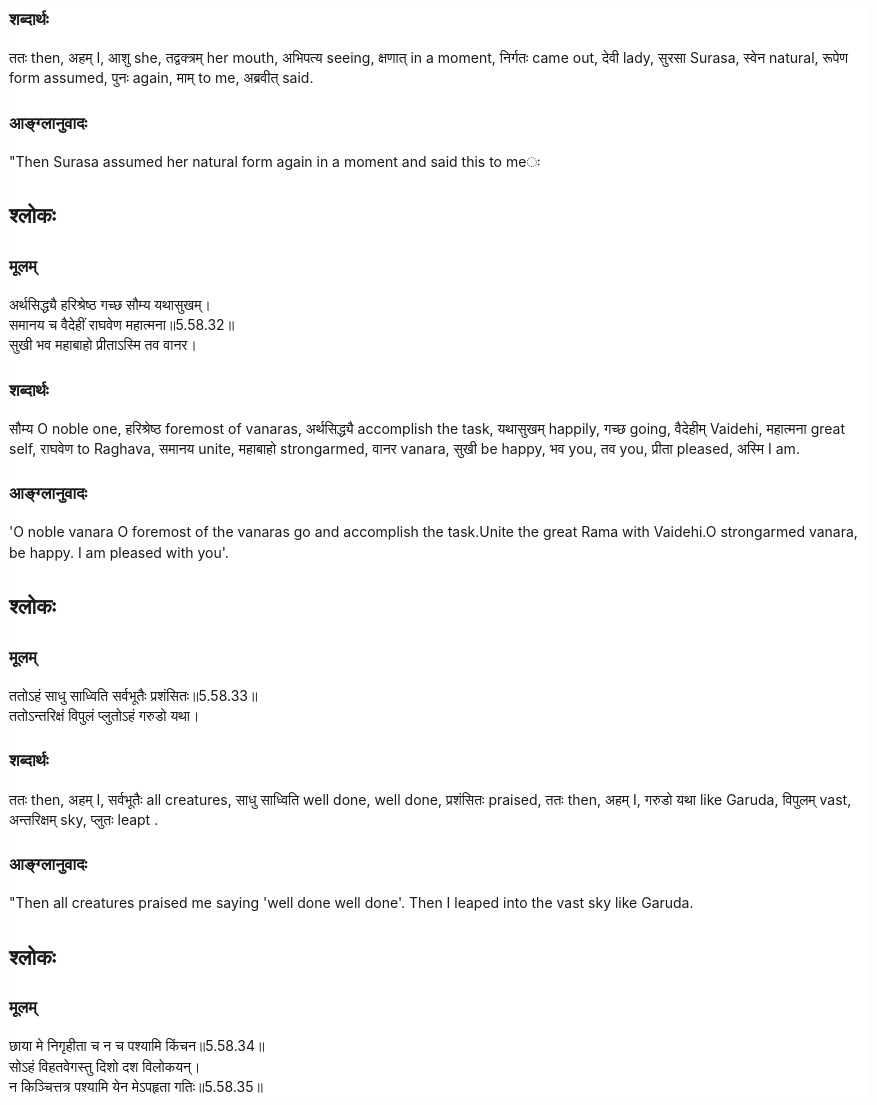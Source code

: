 ### शब्दार्थः
ततः then, अहम् I, आशु she, तद्वक्त्रम् her mouth, अभिपत्य seeing, क्षणात् in a moment, निर्गतः came out, देवी lady, सुरसा Surasa, स्वेन natural, रूपेण form assumed, पुनः again, माम् to me, अब्रवीत् said.

### आङ्ग्लानुवादः
"Then Surasa assumed her natural form again in a moment and said this to meः



## श्लोकः
### मूलम्
अर्थसिद्ध्यै हरिश्रेष्ठ गच्छ सौम्य यथासुखम्।  
समानय च वैदेहीं राघवेण महात्मना॥5.58.32॥  
सुखी भव महाबाहो प्रीताऽस्मि तव वानर।

### शब्दार्थः
सौम्य O noble one, हरिश्रेष्ठ foremost of vanaras, अर्थसिद्ध्यै accomplish the task, यथासुखम् happily, गच्छ going, वैदेहीम् Vaidehi, महात्मना great self, राघवेण to Raghava, समानय unite, महाबाहो strongarmed, वानर vanara, सुखी be happy, भव you, तव you, प्रीता pleased, अस्मि I am.

### आङ्ग्लानुवादः
'O noble vanara O foremost of the vanaras go and accomplish the task.Unite the great Rama with Vaidehi.O strongarmed vanara, be happy. I am pleased with you'.



## श्लोकः
### मूलम्
ततोऽहं साधु साध्विति सर्वभूतैः प्रशंसितः॥5.58.33॥  
ततोऽन्तरिक्षं विपुलं प्लुतोऽहं गरुडो यथा।

### शब्दार्थः
ततः then, अहम् I, सर्वभूतैः all creatures, साधु साध्विति well done, well done, प्रशंसितः praised, ततः then, अहम् I, गरुडो यथा like Garuda, विपुलम् vast, अन्तरिक्षम् sky, प्लुतः leapt .

### आङ्ग्लानुवादः
"Then all creatures praised me saying 'well done well done'. Then I leaped into the vast sky like Garuda.



## श्लोकः
### मूलम्
छाया मे निगृहीता च न च पश्यामि किंचन॥5.58.34॥  
सोऽहं विहतवेगस्तु दिशो दश विलोकयन्।  
न किञ्चित्तत्र पश्यामि येन मेऽपहृता गतिः॥5.58.35॥
